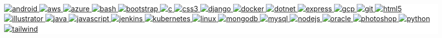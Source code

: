 <p align="left"> <a href="https://developer.android.com" target="_blank" rel="noreferrer"> <img src="https://raw.githubusercontent.com/devicons/devicon/master/icons/android/android-original-wordmark.svg" alt="android" width="40" height="40"/> </a> <a href="https://aws.amazon.com" target="_blank" rel="noreferrer"> <img src="https://raw.githubusercontent.com/devicons/devicon/master/icons/amazonwebservices/amazonwebservices-original-wordmark.svg" alt="aws" width="40" height="40"/> </a> <a href="https://azure.microsoft.com/en-in/" target="_blank" rel="noreferrer"> <img src="https://www.vectorlogo.zone/logos/microsoft_azure/microsoft_azure-icon.svg" alt="azure" width="40" height="40"/> </a> <a href="https://www.gnu.org/software/bash/" target="_blank" rel="noreferrer"> <img src="https://www.vectorlogo.zone/logos/gnu_bash/gnu_bash-icon.svg" alt="bash" width="40" height="40"/> </a> <a href="https://getbootstrap.com" target="_blank" rel="noreferrer"> <img src="https://raw.githubusercontent.com/devicons/devicon/master/icons/bootstrap/bootstrap-plain-wordmark.svg" alt="bootstrap" width="40" height="40"/> </a> <a href="https://www.cprogramming.com/" target="_blank" rel="noreferrer"> <img src="https://raw.githubusercontent.com/devicons/devicon/master/icons/c/c-original.svg" alt="c" width="40" height="40"/> </a> <a href="https://www.w3schools.com/css/" target="_blank" rel="noreferrer"> <img src="https://raw.githubusercontent.com/devicons/devicon/master/icons/css3/css3-original-wordmark.svg" alt="css3" width="40" height="40"/> </a> <a href="https://www.djangoproject.com/" target="_blank" rel="noreferrer"> <img src="https://cdn.worldvectorlogo.com/logos/django.svg" alt="django" width="40" height="40"/> </a> <a href="https://www.docker.com/" target="_blank" rel="noreferrer"> <img src="https://raw.githubusercontent.com/devicons/devicon/master/icons/docker/docker-original-wordmark.svg" alt="docker" width="40" height="40"/> </a> <a href="https://dotnet.microsoft.com/" target="_blank" rel="noreferrer"> <img src="https://raw.githubusercontent.com/devicons/devicon/master/icons/dot-net/dot-net-original-wordmark.svg" alt="dotnet" width="40" height="40"/> </a> <a href="https://expressjs.com" target="_blank" rel="noreferrer"> <img src="https://raw.githubusercontent.com/devicons/devicon/master/icons/express/express-original-wordmark.svg" alt="express" width="40" height="40"/> </a> <a href="https://cloud.google.com" target="_blank" rel="noreferrer"> <img src="https://www.vectorlogo.zone/logos/google_cloud/google_cloud-icon.svg" alt="gcp" width="40" height="40"/> </a> <a href="https://git-scm.com/" target="_blank" rel="noreferrer"> <img src="https://www.vectorlogo.zone/logos/git-scm/git-scm-icon.svg" alt="git" width="40" height="40"/> </a> <a href="https://www.w3.org/html/" target="_blank" rel="noreferrer"> <img src="https://raw.githubusercontent.com/devicons/devicon/master/icons/html5/html5-original-wordmark.svg" alt="html5" width="40" height="40"/> </a> <a href="https://www.adobe.com/in/products/illustrator.html" target="_blank" rel="noreferrer"> <img src="https://www.vectorlogo.zone/logos/adobe_illustrator/adobe_illustrator-icon.svg" alt="illustrator" width="40" height="40"/> </a> <a href="https://www.java.com" target="_blank" rel="noreferrer"> <img src="https://raw.githubusercontent.com/devicons/devicon/master/icons/java/java-original.svg" alt="java" width="40" height="40"/> </a> <a href="https://developer.mozilla.org/en-US/docs/Web/JavaScript" target="_blank" rel="noreferrer"> <img src="https://raw.githubusercontent.com/devicons/devicon/master/icons/javascript/javascript-original.svg" alt="javascript" width="40" height="40"/> </a> <a href="https://www.jenkins.io" target="_blank" rel="noreferrer"> <img src="https://www.vectorlogo.zone/logos/jenkins/jenkins-icon.svg" alt="jenkins" width="40" height="40"/> </a> <a href="https://kubernetes.io" target="_blank" rel="noreferrer"> <img src="https://www.vectorlogo.zone/logos/kubernetes/kubernetes-icon.svg" alt="kubernetes" width="40" height="40"/> </a> <a href="https://www.linux.org/" target="_blank" rel="noreferrer"> <img src="https://raw.githubusercontent.com/devicons/devicon/master/icons/linux/linux-original.svg" alt="linux" width="40" height="40"/> </a> <a href="https://www.mongodb.com/" target="_blank" rel="noreferrer"> <img src="https://raw.githubusercontent.com/devicons/devicon/master/icons/mongodb/mongodb-original-wordmark.svg" alt="mongodb" width="40" height="40"/> </a> <a href="https://www.mysql.com/" target="_blank" rel="noreferrer"> <img src="https://raw.githubusercontent.com/devicons/devicon/master/icons/mysql/mysql-original-wordmark.svg" alt="mysql" width="40" height="40"/> </a> <a href="https://nodejs.org" target="_blank" rel="noreferrer"> <img src="https://raw.githubusercontent.com/devicons/devicon/master/icons/nodejs/nodejs-original-wordmark.svg" alt="nodejs" width="40" height="40"/> </a> <a href="https://www.oracle.com/" target="_blank" rel="noreferrer"> <img src="https://raw.githubusercontent.com/devicons/devicon/master/icons/oracle/oracle-original.svg" alt="oracle" width="40" height="40"/> </a> <a href="https://www.photoshop.com/en" target="_blank" rel="noreferrer"> <img src="https://raw.githubusercontent.com/devicons/devicon/master/icons/photoshop/photoshop-line.svg" alt="photoshop" width="40" height="40"/> </a> <a href="https://www.python.org" target="_blank" rel="noreferrer"> <img src="https://raw.githubusercontent.com/devicons/devicon/master/icons/python/python-original.svg" alt="python" width="40" height="40"/> </a> <a href="https://tailwindcss.com/" target="_blank" rel="noreferrer"> <img src="https://www.vectorlogo.zone/logos/tailwindcss/tailwindcss-icon.svg" alt="tailwind" width="40" height="40"/> </a> <a href="https://www.tensorflow.org" target="_blank" rel="noreferrer">